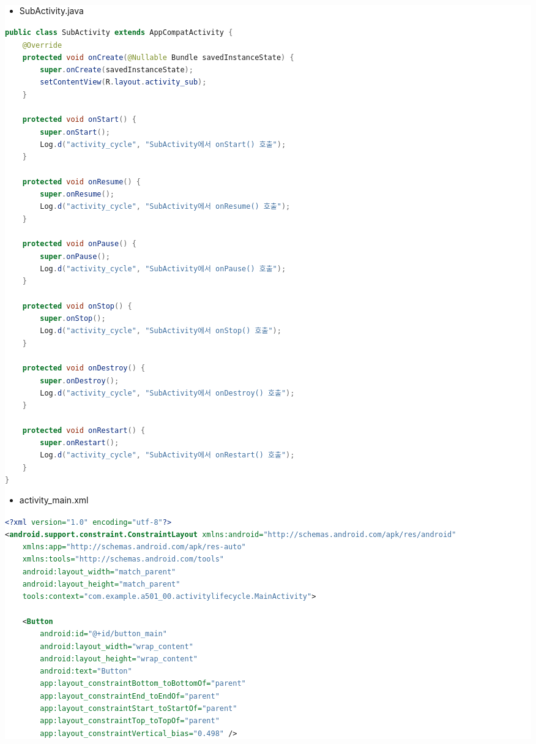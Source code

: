   - SubActivity.java

  ```java
  public class SubActivity extends AppCompatActivity {
      @Override
      protected void onCreate(@Nullable Bundle savedInstanceState) {
          super.onCreate(savedInstanceState);
          setContentView(R.layout.activity_sub);
      }
  
      protected void onStart() {
          super.onStart();
          Log.d("activity_cycle", "SubActivity에서 onStart() 호출");
      }
  
      protected void onResume() {
          super.onResume();
          Log.d("activity_cycle", "SubActivity에서 onResume() 호출");
      }
  
      protected void onPause() {
          super.onPause();
          Log.d("activity_cycle", "SubActivity에서 onPause() 호출");
      }
  
      protected void onStop() {
          super.onStop();
          Log.d("activity_cycle", "SubActivity에서 onStop() 호출");
      }
  
      protected void onDestroy() {
          super.onDestroy();
          Log.d("activity_cycle", "SubActivity에서 onDestroy() 호출");
      }
  
      protected void onRestart() {
          super.onRestart();
          Log.d("activity_cycle", "SubActivity에서 onRestart() 호출");
      }
  }
  ```

  - activity_main.xml

  ```xml
  <?xml version="1.0" encoding="utf-8"?>
  <android.support.constraint.ConstraintLayout xmlns:android="http://schemas.android.com/apk/res/android"
      xmlns:app="http://schemas.android.com/apk/res-auto"
      xmlns:tools="http://schemas.android.com/tools"
      android:layout_width="match_parent"
      android:layout_height="match_parent"
      tools:context="com.example.a501_00.activitylifecycle.MainActivity">
  
      <Button
          android:id="@+id/button_main"
          android:layout_width="wrap_content"
          android:layout_height="wrap_content"
          android:text="Button"
          app:layout_constraintBottom_toBottomOf="parent"
          app:layout_constraintEnd_toEndOf="parent"
          app:layout_constraintStart_toStartOf="parent"
          app:layout_constraintTop_toTopOf="parent"
          app:layout_constraintVertical_bias="0.498" />
  
  ```